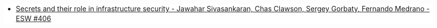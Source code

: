   - [Secrets and their role in infrastructure security - Jawahar Sivasankaran, Chas Clawson, Sergey Gorbaty, Fernando Medrano - ESW #406](http://sites.libsyn.com/18678/secrets-and-their-role-in-infrastructure-security-jawahar-sivasankaran-chas-clawson-sergey-gorbaty-fernando-medrano-esw-406)
